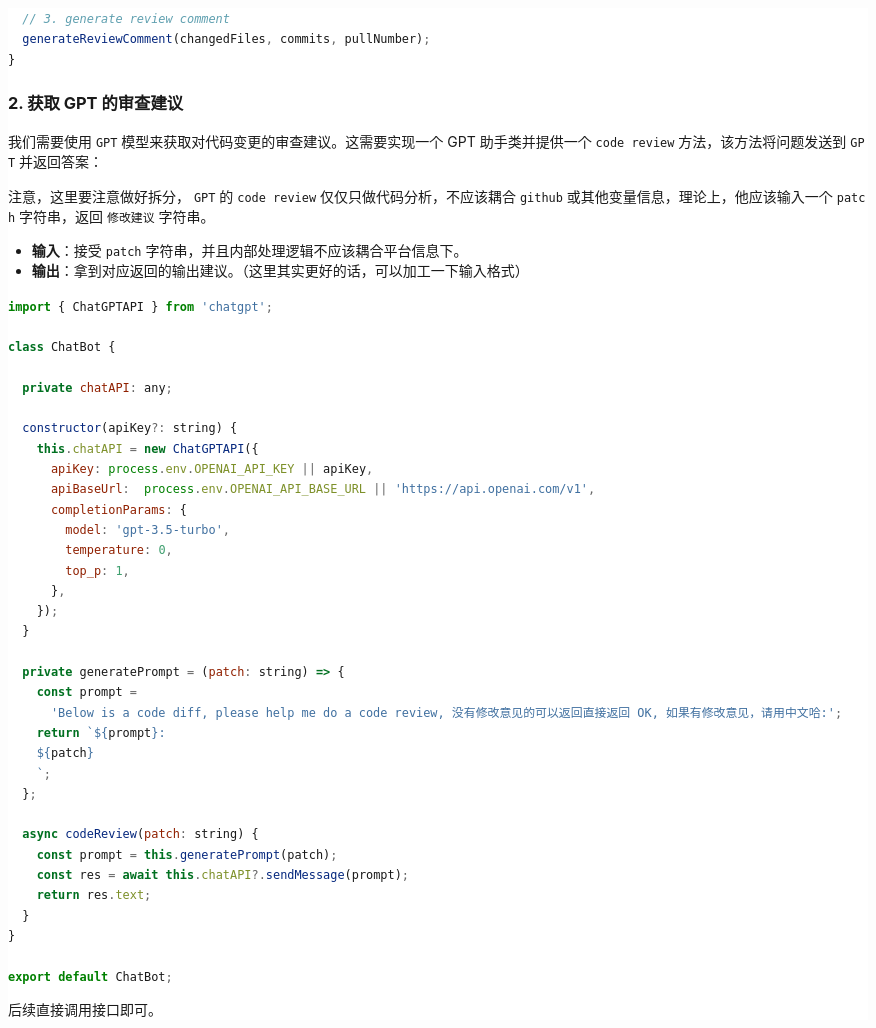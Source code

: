 ```jsx
  // 3. generate review comment
  generateReviewComment(changedFiles, commits, pullNumber);
}
```

### **2. 获取 GPT 的审查建议**

我们需要使用 `GPT` 模型来获取对代码变更的审查建议。这需要实现一个 GPT 助手类并提供一个 `code review` 方法，该方法将问题发送到 `GPT` 并返回答案：

注意，这里要注意做好拆分， `GPT` 的 `code review` 仅仅只做代码分析，不应该耦合 `github` 或其他变量信息，理论上，他应该输入一个 `patch` 字符串，返回 `修改建议` 字符串。

- **输入**：接受 `patch` 字符串，并且内部处理逻辑不应该耦合平台信息下。
- **输出**：拿到对应返回的输出建议。（这里其实更好的话，可以加工一下输入格式）

```jsx
import { ChatGPTAPI } from 'chatgpt';

class ChatBot {

  private chatAPI: any;

  constructor(apiKey?: string) {
    this.chatAPI = new ChatGPTAPI({
      apiKey: process.env.OPENAI_API_KEY || apiKey,
      apiBaseUrl:  process.env.OPENAI_API_BASE_URL || 'https://api.openai.com/v1',
      completionParams: {
        model: 'gpt-3.5-turbo',
        temperature: 0,
        top_p: 1,
      },
    });
  }

  private generatePrompt = (patch: string) => {
    const prompt =
      'Below is a code diff, please help me do a code review, 没有修改意见的可以返回直接返回 OK, 如果有修改意见，请用中文哈:';
    return `${prompt}:
    ${patch}
    `;
  };

  async codeReview(patch: string) {
    const prompt = this.generatePrompt(patch);
    const res = await this.chatAPI?.sendMessage(prompt);
    return res.text;
  }
}

export default ChatBot;
```

后续直接调用接口即可。
